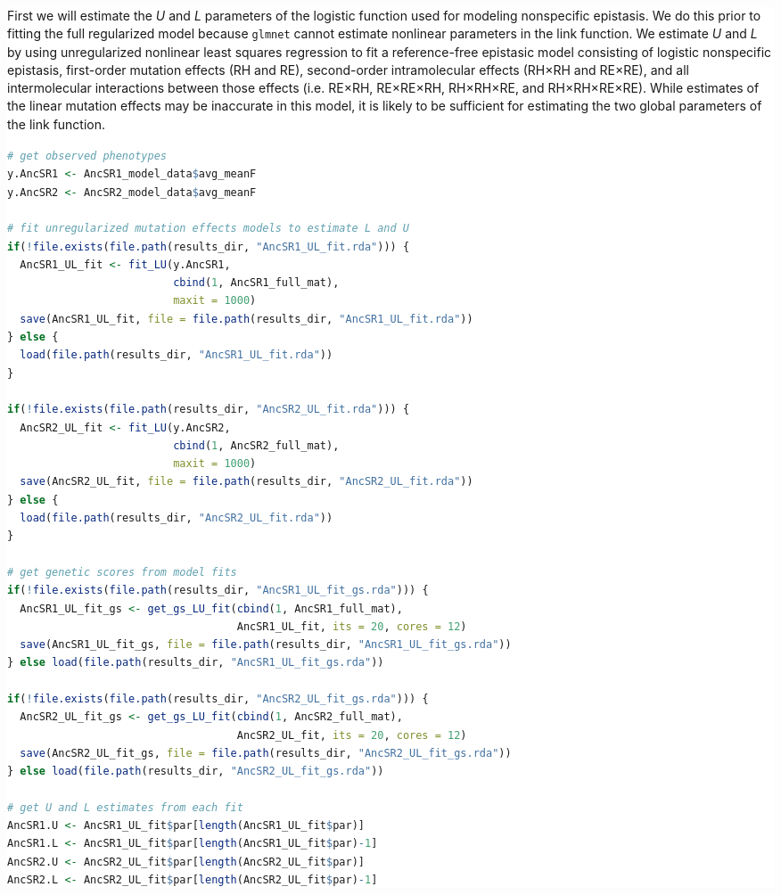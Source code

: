First we will estimate the $U$ and $L$ parameters of the logistic
function used for modeling nonspecific epistasis. We do this prior to
fitting the full regularized model because `glmnet` cannot estimate
nonlinear parameters in the link function. We estimate $U$ and $L$ by
using unregularized nonlinear least squares regression to fit a
reference-free epistasic model consisting of logistic nonspecific
epistasis, first-order mutation effects (RH and RE), second-order
intramolecular effects (RH$\times$RH and RE$\times$RE), and all
intermolecular interactions between those effects (i.e. RE$\times$RH,
RE$\times$RE$\times$RH, RH$\times$RH$\times$RE, and
RH$\times$RH$\times$RE$\times$RE). While estimates of the linear
mutation effects may be inaccurate in this model, it is likely to be
sufficient for estimating the two global parameters of the link
function.

``` r
# get observed phenotypes
y.AncSR1 <- AncSR1_model_data$avg_meanF
y.AncSR2 <- AncSR2_model_data$avg_meanF

# fit unregularized mutation effects models to estimate L and U
if(!file.exists(file.path(results_dir, "AncSR1_UL_fit.rda"))) {
  AncSR1_UL_fit <- fit_LU(y.AncSR1, 
                          cbind(1, AncSR1_full_mat),
                          maxit = 1000)
  save(AncSR1_UL_fit, file = file.path(results_dir, "AncSR1_UL_fit.rda"))
} else {
  load(file.path(results_dir, "AncSR1_UL_fit.rda"))
}

if(!file.exists(file.path(results_dir, "AncSR2_UL_fit.rda"))) {
  AncSR2_UL_fit <- fit_LU(y.AncSR2, 
                          cbind(1, AncSR2_full_mat),
                          maxit = 1000)
  save(AncSR2_UL_fit, file = file.path(results_dir, "AncSR2_UL_fit.rda"))
} else {
  load(file.path(results_dir, "AncSR2_UL_fit.rda"))
}

# get genetic scores from model fits
if(!file.exists(file.path(results_dir, "AncSR1_UL_fit_gs.rda"))) {
  AncSR1_UL_fit_gs <- get_gs_LU_fit(cbind(1, AncSR1_full_mat), 
                                    AncSR1_UL_fit, its = 20, cores = 12)
  save(AncSR1_UL_fit_gs, file = file.path(results_dir, "AncSR1_UL_fit_gs.rda"))
} else load(file.path(results_dir, "AncSR1_UL_fit_gs.rda"))

if(!file.exists(file.path(results_dir, "AncSR2_UL_fit_gs.rda"))) {
  AncSR2_UL_fit_gs <- get_gs_LU_fit(cbind(1, AncSR2_full_mat), 
                                    AncSR2_UL_fit, its = 20, cores = 12)
  save(AncSR2_UL_fit_gs, file = file.path(results_dir, "AncSR2_UL_fit_gs.rda"))
} else load(file.path(results_dir, "AncSR2_UL_fit_gs.rda"))

# get U and L estimates from each fit
AncSR1.U <- AncSR1_UL_fit$par[length(AncSR1_UL_fit$par)]
AncSR1.L <- AncSR1_UL_fit$par[length(AncSR1_UL_fit$par)-1]
AncSR2.U <- AncSR2_UL_fit$par[length(AncSR2_UL_fit$par)]
AncSR2.L <- AncSR2_UL_fit$par[length(AncSR2_UL_fit$par)-1]
```
